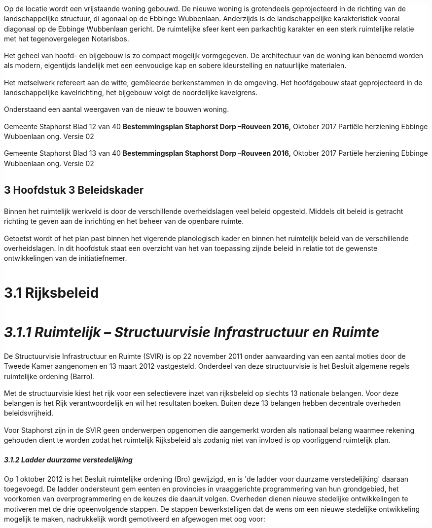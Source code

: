Op de locatie wordt een vrijstaande woning gebouwd. De nieuwe woning is grotendeels geprojecteerd in de richting van de landschappelijke structuur, di agonaal op de Ebbinge Wubbenlaan. Anderzijds is de landschappelijke karakteristiek vooral diagonaal op de Ebbinge Wubbenlaan gericht. De ruimtelijke sfeer kent een parkachtig karakter en een sterk ruimtelijke relatie met het tegenovergelegen Notarisbos.

Het geheel van hoofd- en bijgebouw is zo compact mogelijk vormgegeven. De architectuur van de woning kan benoemd worden als modern, eigentijds landelijk met een eenvoudige kap en sobere kleurstelling en natuurlijke materialen.

Het metselwerk refereert aan de witte, gemêleerde berkenstammen in de omgeving. Het hoofdgebouw staat geprojecteerd in de landschappelijke kavelrichting, het bijgebouw volgt de noordelijke kavelgrens.

Onderstaand een aantal weergaven van de nieuw te bouwen woning.

Gemeente Staphorst Blad 12 van 40 **Bestemmingsplan Staphorst Dorp –Rouveen 2016,** Oktober 2017 Partiële herziening Ebbinge Wubbenlaan ong. Versie 02

Gemeente Staphorst Blad 13 van 40 **Bestemmingsplan Staphorst Dorp –Rouveen 2016,** Oktober 2017 Partiële herziening Ebbinge Wubbenlaan ong. Versie 02

## <span id="page-12-0"></span>**3 Hoofdstuk 3 Beleidskader**

Binnen het ruimtelijk werkveld is door de verschillende overheidslagen veel beleid opgesteld. Middels dit beleid is getracht richting te geven aan de inrichting en het beheer van de openbare ruimte.

Getoetst wordt of het plan past binnen het vigerende planologisch kader en binnen het ruimtelijk beleid van de verschillende overheidslagen. In dit hoofdstuk staat een overzicht van het van toepassing zijnde beleid in relatie tot de gewenste ontwikkelingen van de initiatiefnemer.

# <span id="page-12-1"></span>**3.1 Rijksbeleid**

# <span id="page-12-2"></span>*3.1.1 Ruimtelijk – Structuurvisie Infrastructuur en Ruimte*

De Structuurvisie Infrastructuur en Ruimte (SVIR) is op 22 november 2011 onder aanvaarding van een aantal moties door de Tweede Kamer aangenomen en 13 maart 2012 vastgesteld. Onderdeel van deze structuurvisie is het Besluit algemene regels ruimtelijke ordening (Barro).

Met de structuurvisie kiest het rijk voor een selectievere inzet van rijksbeleid op slechts 13 nationale belangen. Voor deze belangen is het Rijk verantwoordelijk en wil het resultaten boeken. Buiten deze 13 belangen hebben decentrale overheden beleidsvrijheid.

Voor Staphorst zijn in de SVIR geen onderwerpen opgenomen die aangemerkt worden als nationaal belang waarmee rekening gehouden dient te worden zodat het ruimtelijk Rijksbeleid als zodanig niet van invloed is op voorliggend ruimtelijk plan.

#### <span id="page-12-3"></span>*3.1.2 Ladder duurzame verstedelijking*

Op 1 oktober 2012 is het Besluit ruimtelijke ordening (Bro) gewijzigd, en is 'de ladder voor duurzame verstedelijking' daaraan toegevoegd. De ladder ondersteunt gem eenten en provincies in vraaggerichte programmering van hun grondgebied, het voorkomen van overprogrammering en de keuzes die daaruit volgen. Overheden dienen nieuwe stedelijke ontwikkelingen te motiveren met de drie opeenvolgende stappen. De stappen bewerkstelligen dat de wens om een nieuwe stedelijke ontwikkeling mogelijk te maken, nadrukkelijk wordt gemotiveerd en afgewogen met oog voor:
